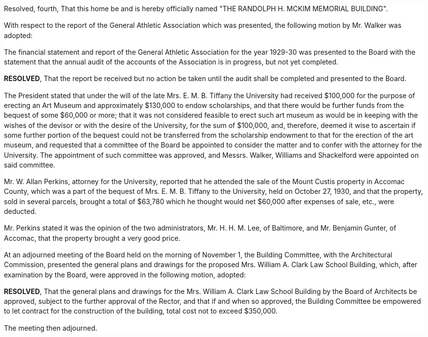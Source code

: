 Resolved, fourth, That this home be and is hereby officially named "THE RANDOLPH H. MCKIM MEMORIAL BUILDING".

With respect to the report of the General Athletic Association which was presented, the following motion by Mr. Walker was adopted:

The financial statement and report of the General Athletic Association for the year 1929-30 was presented to the Board with the statement that the annual audit of the accounts of the Association is in progress, but not yet completed.

**RESOLVED**, That the report be received but no action be taken until the audit shall be completed and presented to the Board.

The President stated that under the will of the late Mrs. E. M. B. Tiffany the University had received $100,000 for the purpose of erecting an Art Museum and approximately $130,000 to endow scholarships, and that there would be further funds from the bequest of some $60,000 or more; that it was not considered feasible to erect such art museum as would be in keeping with the wishes of the devisor or with the desire of the University, for the sum of $100,000, and, therefore, deemed it wise to ascertain if some further portion of the bequest could not be transferred from the scholarship endowment to that for the erection of the art museum, and requested that a committee of the Board be appointed to consider the matter and to confer with the attorney for the University. The appointment of such committee was approved, and Messrs. Walker, Williams and Shackelford were appointed on said committee.

Mr. W. Allan Perkins, attorney for the University, reported that he attended the sale of the Mount Custis property in Accomac County, which was a part of the bequest of Mrs. E. M. B. Tiffany to the University, held on October 27, 1930, and that the property, sold in several parcels, brought a total of $63,780 which he thought would net $60,000 after expenses of sale, etc., were deducted.

Mr. Perkins stated it was the opinion of the two administrators, Mr. H. H. M. Lee, of Baltimore, and Mr. Benjamin Gunter, of Accomac, that the property brought a very good price.

At an adjourned meeting of the Board held on the morning of November 1, the Building Committee, with the Architectural Commission, presented the general plans and drawings for the proposed Mrs. William A. Clark Law School Building, which, after examination by the Board, were approved in the following motion, adopted:

**RESOLVED**, That the general plans and drawings for the Mrs. William A. Clark Law School Building by the Board of Architects be approved, subject to the further approval of the Rector, and that if and when so approved, the Building Committee be empowered to let contract for the construction of the building, total cost not to exceed $350,000.

The meeting then adjourned.
